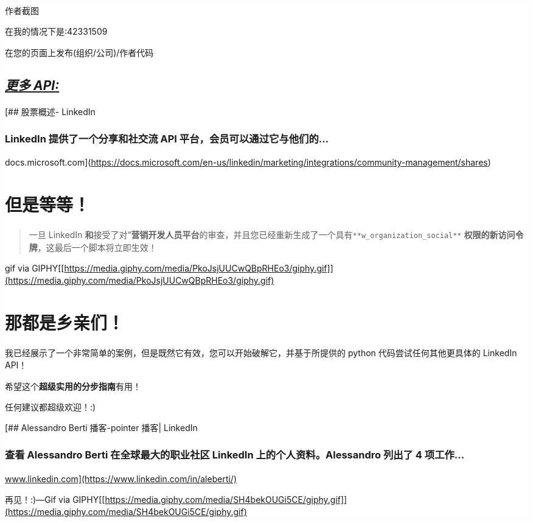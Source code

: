 作者截图

在我的情况下是:42331509

在您的页面上发布(组织/公司)/作者代码

## [***更多 API:***](http://underline)

[](https://docs.microsoft.com/en-us/linkedin/marketing/integrations/community-management/shares) [## 股票概述- LinkedIn

### LinkedIn 提供了一个分享和社交流 API 平台，会员可以通过它与他们的…

docs.microsoft.com](https://docs.microsoft.com/en-us/linkedin/marketing/integrations/community-management/shares) 

# 但是等等！

> 一旦 LinkedIn **和**接受了对“**营销开发人员平台**的审查，并且您已经重新生成了一个具有`**w_organization_social**` **权限的新访问令牌**，这最后一个脚本将立即生效！

gif via GIPHY[[https://media.giphy.com/media/PkoJsjUUCwQBpRHEo3/giphy.gif]](https://media.giphy.com/media/PkoJsjUUCwQBpRHEo3/giphy.gif)

# 那都是乡亲们！

我已经展示了一个非常简单的案例，但是既然它有效，您可以开始破解它，并基于所提供的 python 代码尝试任何其他更具体的 LinkedIn API！

希望这个**超级实用的分步指南**有用！

任何建议都超级欢迎！:)

[](https://www.linkedin.com/in/aleberti/) [## Alessandro Berti 播客-pointer 播客| LinkedIn

### 查看 Alessandro Berti 在全球最大的职业社区 LinkedIn 上的个人资料。Alessandro 列出了 4 项工作…

www.linkedin.com](https://www.linkedin.com/in/aleberti/) 

再见！:)—Gif via GIPHY[[https://media.giphy.com/media/SH4bekOUGi5CE/giphy.gif]](https://media.giphy.com/media/SH4bekOUGi5CE/giphy.gif)